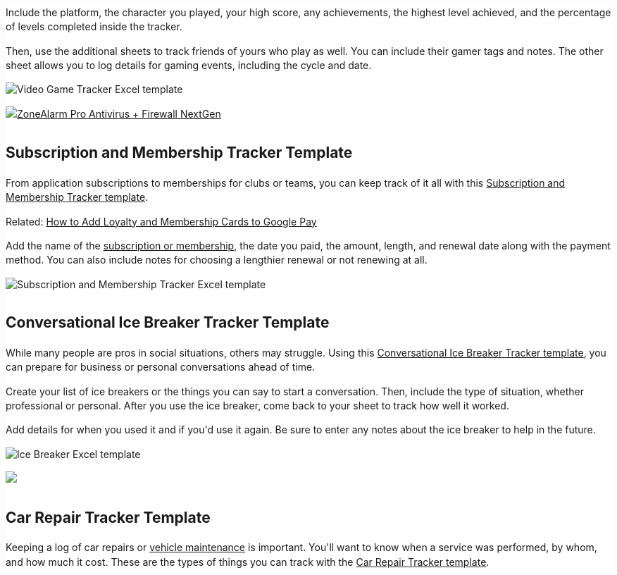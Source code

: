  Include the platform, the character you played, your high score, any achievements, the highest level achieved, and the percentage of levels completed inside the tracker.

 Then, use the additional sheets to track friends of yours who play as well. You can include their gamer tags and notes. The other sheet allows you to log details for gaming events, including the cycle and date.

![Video Game Tracker Excel template](https://static1.howtogeekimages.com/wordpress/wp-content/uploads/2022/09/VideoGames-ExcelListTemplates.png) 


<a href="https://estore.zonealarm.com/order/checkout.php?PRODS=38658749&QTY=1&AFFILIATE=108875&CART=1"><img src="https://sc1.checkpoint.com/sc1/za/images/boxes/pa_500.png" border="0">ZoneAlarm Pro Antivirus + Firewall NextGen</a>

##  Subscription and Membership Tracker Template

 From application subscriptions to memberships for clubs or teams, you can keep track of it all with this [Subscription and Membership Tracker template](https://templates.office.com/en-us/subscription-and-membership-tracker-tm04099096).

Related: [How to Add Loyalty and Membership Cards to Google Pay](https://facebook-video-recording.techidaily.com/2024-approved-unlock-the-power-of-facebook-with-these-top-5-chrome-tools/) 

 Add the name of the [subscription or membership](https://facebook-video-recording.techidaily.com/2024-approved-unlock-the-power-of-facebook-with-these-top-5-chrome-tools/), the date you paid, the amount, length, and renewal date along with the payment method. You can also include notes for choosing a lengthier renewal or not renewing at all.

![Subscription and Membership Tracker Excel template](https://static1.howtogeekimages.com/wordpress/wp-content/uploads/2022/09/SubscriptionsMemberships-ExcelListTemplates.png) 

##  Conversational Ice Breaker Tracker Template

 While many people are pros in social situations, others may struggle. Using this [Conversational Ice Breaker Tracker template](https://templates.office.com/en-us/ice-breakers-tracker-tm16400952), you can prepare for business or personal conversations ahead of time.

 Create your list of ice breakers or the things you can say to start a conversation. Then, include the type of situation, whether professional or personal. After you use the ice breaker, come back to your sheet to track how well it worked.

 Add details for when you used it and if you'd use it again. Be sure to enter any notes about the ice breaker to help in the future.

![Ice Breaker Excel template](https://static1.howtogeekimages.com/wordpress/wp-content/uploads/2022/09/IceBreakers-ExcelListTemplates.png) 


<a href="https://secure.2checkout.com/order/checkout.php?PRODS=4728277&QTY=1&AFFILIATE=108875&CART=1"><img src="https://secure.avangate.com/images/merchant/f7f07e7dab09533bc71247a5b29a7373/products/1_iDeviceMessageBox.png" border="0"></a>

##  Car Repair Tracker Template

 Keeping a log of car repairs or [vehicle maintenance](https://youtube-stream.techidaily.com/new-proactive-strategies-in-building-an-irresistible-online-identity-on-youtube/) is important. You'll want to know when a service was performed, by whom, and how much it cost. These are the types of things you can track with the [Car Repair Tracker template](https://templates.office.com/en-us/car-repair-tracker-tm04036847).
